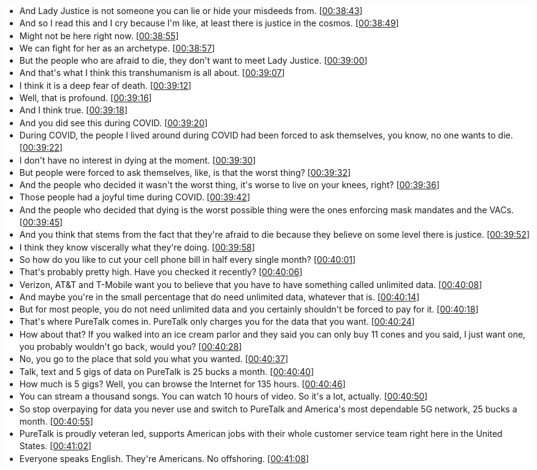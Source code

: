*  And Lady Justice is not someone you can lie or hide your misdeeds from. [[00:38:43](https://www.youtube.com/watch?v=V4hoNaxVSwA&t=2323.36s)]
*  And so I read this and I cry because I'm like, at least there is justice in the cosmos. [[00:38:49](https://www.youtube.com/watch?v=V4hoNaxVSwA&t=2329.36s)]
*  Might not be here right now. [[00:38:55](https://www.youtube.com/watch?v=V4hoNaxVSwA&t=2335.36s)]
*  We can fight for her as an archetype. [[00:38:57](https://www.youtube.com/watch?v=V4hoNaxVSwA&t=2337.36s)]
*  But the people who are afraid to die, they don't want to meet Lady Justice. [[00:39:00](https://www.youtube.com/watch?v=V4hoNaxVSwA&t=2340.36s)]
*  And that's what I think this transhumanism is all about. [[00:39:07](https://www.youtube.com/watch?v=V4hoNaxVSwA&t=2347.36s)]
*  I think it is a deep fear of death. [[00:39:12](https://www.youtube.com/watch?v=V4hoNaxVSwA&t=2352.36s)]
*  Well, that is profound. [[00:39:16](https://www.youtube.com/watch?v=V4hoNaxVSwA&t=2356.36s)]
*  And I think true. [[00:39:18](https://www.youtube.com/watch?v=V4hoNaxVSwA&t=2358.36s)]
*  And you did see this during COVID. [[00:39:20](https://www.youtube.com/watch?v=V4hoNaxVSwA&t=2360.36s)]
*  During COVID, the people I lived around during COVID had been forced to ask themselves, you know, no one wants to die. [[00:39:22](https://www.youtube.com/watch?v=V4hoNaxVSwA&t=2362.36s)]
*  I don't have no interest in dying at the moment. [[00:39:30](https://www.youtube.com/watch?v=V4hoNaxVSwA&t=2370.36s)]
*  But people were forced to ask themselves, like, is that the worst thing? [[00:39:32](https://www.youtube.com/watch?v=V4hoNaxVSwA&t=2372.36s)]
*  And the people who decided it wasn't the worst thing, it's worse to live on your knees, right? [[00:39:36](https://www.youtube.com/watch?v=V4hoNaxVSwA&t=2376.36s)]
*  Those people had a joyful time during COVID. [[00:39:42](https://www.youtube.com/watch?v=V4hoNaxVSwA&t=2382.36s)]
*  And the people who decided that dying is the worst possible thing were the ones enforcing mask mandates and the VACs. [[00:39:45](https://www.youtube.com/watch?v=V4hoNaxVSwA&t=2385.36s)]
*  And you think that stems from the fact that they're afraid to die because they believe on some level there is justice. [[00:39:52](https://www.youtube.com/watch?v=V4hoNaxVSwA&t=2392.36s)]
*  I think they know viscerally what they're doing. [[00:39:58](https://www.youtube.com/watch?v=V4hoNaxVSwA&t=2398.36s)]
*  So how do you like to cut your cell phone bill in half every single month? [[00:40:01](https://www.youtube.com/watch?v=V4hoNaxVSwA&t=2401.36s)]
*  That's probably pretty high. Have you checked it recently? [[00:40:06](https://www.youtube.com/watch?v=V4hoNaxVSwA&t=2406.36s)]
*  Verizon, AT&T and T-Mobile want you to believe that you have to have something called unlimited data. [[00:40:08](https://www.youtube.com/watch?v=V4hoNaxVSwA&t=2408.36s)]
*  And maybe you're in the small percentage that do need unlimited data, whatever that is. [[00:40:14](https://www.youtube.com/watch?v=V4hoNaxVSwA&t=2414.36s)]
*  But for most people, you do not need unlimited data and you certainly shouldn't be forced to pay for it. [[00:40:18](https://www.youtube.com/watch?v=V4hoNaxVSwA&t=2418.36s)]
*  That's where PureTalk comes in. PureTalk only charges you for the data that you want. [[00:40:24](https://www.youtube.com/watch?v=V4hoNaxVSwA&t=2424.36s)]
*  How about that? If you walked into an ice cream parlor and they said you can only buy 11 cones and you said, I just want one, you probably wouldn't go back, would you? [[00:40:28](https://www.youtube.com/watch?v=V4hoNaxVSwA&t=2428.36s)]
*  No, you go to the place that sold you what you wanted. [[00:40:37](https://www.youtube.com/watch?v=V4hoNaxVSwA&t=2437.36s)]
*  Talk, text and 5 gigs of data on PureTalk is 25 bucks a month. [[00:40:40](https://www.youtube.com/watch?v=V4hoNaxVSwA&t=2440.36s)]
*  How much is 5 gigs? Well, you can browse the Internet for 135 hours. [[00:40:46](https://www.youtube.com/watch?v=V4hoNaxVSwA&t=2446.36s)]
*  You can stream a thousand songs. You can watch 10 hours of video. So it's a lot, actually. [[00:40:50](https://www.youtube.com/watch?v=V4hoNaxVSwA&t=2450.36s)]
*  So stop overpaying for data you never use and switch to PureTalk and America's most dependable 5G network, 25 bucks a month. [[00:40:55](https://www.youtube.com/watch?v=V4hoNaxVSwA&t=2455.36s)]
*  PureTalk is proudly veteran led, supports American jobs with their whole customer service team right here in the United States. [[00:41:02](https://www.youtube.com/watch?v=V4hoNaxVSwA&t=2462.36s)]
*  Everyone speaks English. They're Americans. No offshoring. [[00:41:08](https://www.youtube.com/watch?v=V4hoNaxVSwA&t=2468.36s)]